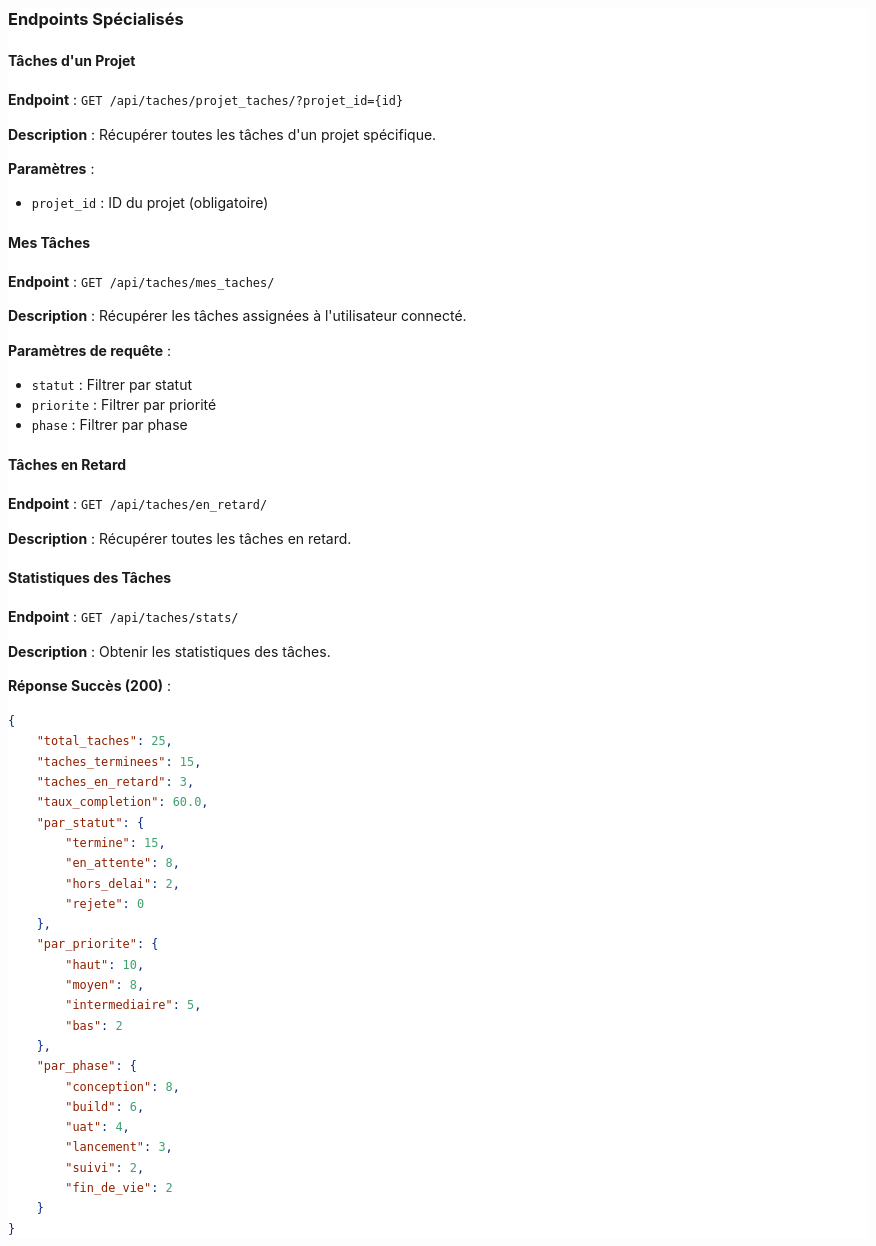 ### Endpoints Spécialisés

#### Tâches d'un Projet

**Endpoint** : `GET /api/taches/projet_taches/?projet_id={id}`

**Description** : Récupérer toutes les tâches d'un projet spécifique.

**Paramètres** :

- `projet_id` : ID du projet (obligatoire)

#### Mes Tâches

**Endpoint** : `GET /api/taches/mes_taches/`

**Description** : Récupérer les tâches assignées à l'utilisateur connecté.

**Paramètres de requête** :

- `statut` : Filtrer par statut
- `priorite` : Filtrer par priorité
- `phase` : Filtrer par phase

#### Tâches en Retard

**Endpoint** : `GET /api/taches/en_retard/`

**Description** : Récupérer toutes les tâches en retard.

#### Statistiques des Tâches

**Endpoint** : `GET /api/taches/stats/`

**Description** : Obtenir les statistiques des tâches.

**Réponse Succès (200)** :

```json
{
	"total_taches": 25,
	"taches_terminees": 15,
	"taches_en_retard": 3,
	"taux_completion": 60.0,
	"par_statut": {
		"termine": 15,
		"en_attente": 8,
		"hors_delai": 2,
		"rejete": 0
	},
	"par_priorite": {
		"haut": 10,
		"moyen": 8,
		"intermediaire": 5,
		"bas": 2
	},
	"par_phase": {
		"conception": 8,
		"build": 6,
		"uat": 4,
		"lancement": 3,
		"suivi": 2,
		"fin_de_vie": 2
	}
}
```
